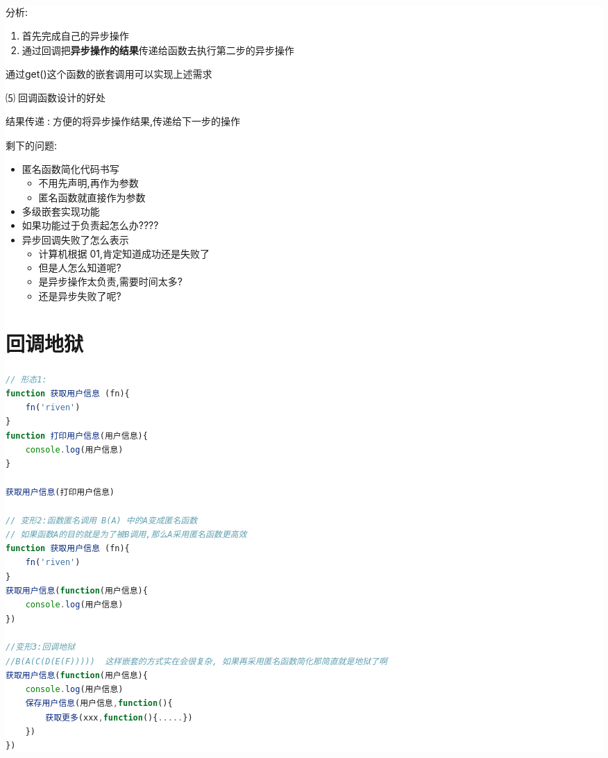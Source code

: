 分析:

1. 首先完成自己的异步操作
2. 通过回调把**异步操作的结果**传递给函数去执行第二步的异步操作

通过get()这个函数的嵌套调用可以实现上述需求

⑸ 回调函数设计的好处

结果传递 : 方便的将异步操作结果,传递给下一步的操作

剩下的问题:

- 匿名函数简化代码书写
  - 不用先声明,再作为参数
  - 匿名函数就直接作为参数
- 多级嵌套实现功能
- 如果功能过于负责起怎么办????
- 异步回调失败了怎么表示
  - 计算机根据 01,肯定知道成功还是失败了
  - 但是人怎么知道呢?
  - 是异步操作太负责,需要时间太多?
  - 还是异步失败了呢?

# 回调地狱

```javascript
// 形态1:
function 获取用户信息 (fn){
    fn('riven')
}
function 打印用户信息(用户信息){
    console.log(用户信息)
}

获取用户信息(打印用户信息)  

// 变形2:函数匿名调用 B(A) 中的A变成匿名函数
// 如果函数A的目的就是为了被B调用,那么A采用匿名函数更高效
function 获取用户信息 (fn){
    fn('riven')
}
获取用户信息(function(用户信息){
    console.log(用户信息)
})  

//变形3:回调地狱
//B(A(C(D(E(F)))))  这样嵌套的方式实在会很复杂, 如果再采用匿名函数简化那简直就是地狱了啊
获取用户信息(function(用户信息){
    console.log(用户信息)
    保存用户信息(用户信息,function(){
        获取更多(xxx,function(){.....})
    })
})

```

